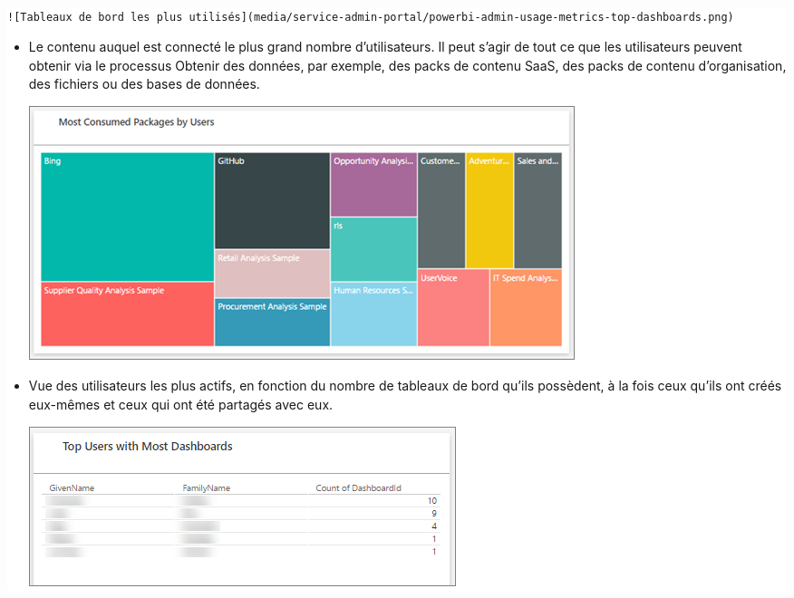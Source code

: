     ![Tableaux de bord les plus utilisés](media/service-admin-portal/powerbi-admin-usage-metrics-top-dashboards.png)

* Le contenu auquel est connecté le plus grand nombre d’utilisateurs. Il peut s’agir de tout ce que les utilisateurs peuvent obtenir via le processus Obtenir des données, par exemple, des packs de contenu SaaS, des packs de contenu d’organisation, des fichiers ou des bases de données.

  
    ![Packages les plus utilisés](media/service-admin-portal/powerbi-admin-usage-metrics-top-connections.png)

* Vue des utilisateurs les plus actifs, en fonction du nombre de tableaux de bord qu’ils possèdent, à la fois ceux qu’ils ont créés eux-mêmes et ceux qui ont été partagés avec eux.
  
    ![Utilisateurs les plus actifs - tableaux de bord](media/service-admin-portal/powerbi-admin-usage-metrics-top-users-dashboards.png)
